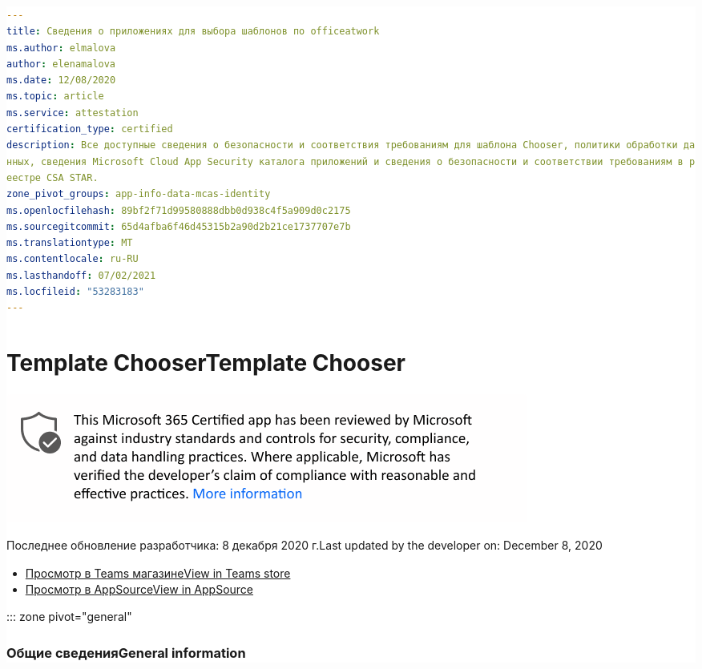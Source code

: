 ```yaml
---
title: Сведения о приложениях для выбора шаблонов по officeatwork
ms.author: elmalova
author: elenamalova
ms.date: 12/08/2020
ms.topic: article
ms.service: attestation
certification_type: certified
description: Все доступные сведения о безопасности и соответствия требованиям для шаблона Chooser, политики обработки данных, сведения Microsoft Cloud App Security каталога приложений и сведения о безопасности и соответствии требованиям в реестре CSA STAR.
zone_pivot_groups: app-info-data-mcas-identity
ms.openlocfilehash: 89bf2f71d99580888dbb0d938c4f5a909d0c2175
ms.sourcegitcommit: 65d4afba6f46d45315b2a90d2b21ce1737707e7b
ms.translationtype: MT
ms.contentlocale: ru-RU
ms.lasthandoff: 07/02/2021
ms.locfileid: "53283183"
---
```

# <a name="template-chooser"></a><span data-ttu-id="e4aeb-103">Template Chooser</span><span class="sxs-lookup"><span data-stu-id="e4aeb-103">Template Chooser</span></span>

<p></p><a href="https://aka.ms/appcertification" alt="This Microsoft 365 Certified app has been reviewed by Microsoft against industry standards and controls for security, compliance, and data handling practices. Where applicable, Microsoft has verified the developer's claims of compliance with reasonable and effective practices." target="_blank"><img alt="Click here for more information on the Microsoft Certified app program." src="../media/certified.png" width="650" /></a>
<p><span data-ttu-id="e4aeb-104">Последнее обновление разработчика: 8 декабря 2020 г.</span><span class="sxs-lookup"><span data-stu-id="e4aeb-104">Last updated by the developer on: December 8, 2020</span></span></p>

* <span data-ttu-id="e4aeb-105"><a href="https://teams.microsoft.com/l/app/13d1defc-6301-4e62-9c53-3361db865183" target="_blank">Просмотр в Teams магазине</a></span><span class="sxs-lookup"><span data-stu-id="e4aeb-105"><a href="https://teams.microsoft.com/l/app/13d1defc-6301-4e62-9c53-3361db865183" target="_blank">View in Teams store</a></span></span>
* <span data-ttu-id="e4aeb-106"><a href="https://appsource.microsoft.com/product/office/WA200000110" target="_blank">Просмотр в AppSource</a></span><span class="sxs-lookup"><span data-stu-id="e4aeb-106"><a href="https://appsource.microsoft.com/product/office/WA200000110" target="_blank">View in AppSource</a></span></span>

::: zone pivot="general"

### <a name="general-information"></a><span data-ttu-id="e4aeb-107">Общие сведения</span><span class="sxs-lookup"><span data-stu-id="e4aeb-107">General information</span></span>
